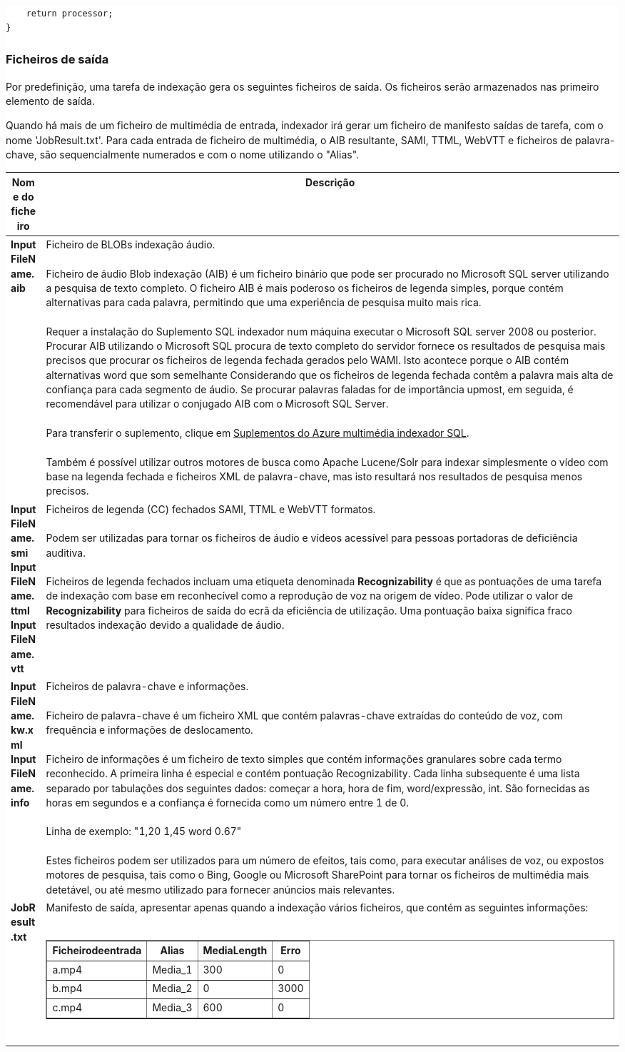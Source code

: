         return processor;
    }  

### <a id="output_files"></a>Ficheiros de saída

Por predefinição, uma tarefa de indexação gera os seguintes ficheiros de saída. Os ficheiros serão armazenados nas primeiro elemento de saída.

Quando há mais de um ficheiro de multimédia de entrada, indexador irá gerar um ficheiro de manifesto saídas de tarefa, com o nome 'JobResult.txt'. Para cada entrada de ficheiro de multimédia, o AIB resultante, SAMI, TTML, WebVTT e ficheiros de palavra-chave, são sequencialmente numerados e com o nome utilizando o "Alias".

Nome do ficheiro | Descrição
----------|------------
__InputFileName.aib__ | Ficheiro de BLOBs indexação áudio. <br /><br /> Ficheiro de áudio Blob indexação (AIB) é um ficheiro binário que pode ser procurado no Microsoft SQL server utilizando a pesquisa de texto completo.  O ficheiro AIB é mais poderoso os ficheiros de legenda simples, porque contém alternativas para cada palavra, permitindo que uma experiência de pesquisa muito mais rica. <br/> <br/>Requer a instalação do Suplemento SQL indexador num máquina executar o Microsoft SQL server 2008 ou posterior. Procurar AIB utilizando o Microsoft SQL procura de texto completo do servidor fornece os resultados de pesquisa mais precisos que procurar os ficheiros de legenda fechada gerados pelo WAMI. Isto acontece porque o AIB contém alternativas word que som semelhante Considerando que os ficheiros de legenda fechada contêm a palavra mais alta de confiança para cada segmento de áudio. Se procurar palavras faladas for de importância upmost, em seguida, é recomendável para utilizar o conjugado AIB com o Microsoft SQL Server.<br/><br/> Para transferir o suplemento, clique em <a href="http://aka.ms/indexersql">Suplementos do Azure multimédia indexador SQL</a>. <br/><br/>Também é possível utilizar outros motores de busca como Apache Lucene/Solr para indexar simplesmente o vídeo com base na legenda fechada e ficheiros XML de palavra-chave, mas isto resultará nos resultados de pesquisa menos precisos.
__InputFileName.smi__<br />__InputFileName.ttml__<br />__InputFileName.vtt__ |Ficheiros de legenda (CC) fechados SAMI, TTML e WebVTT formatos.<br/><br/>Podem ser utilizadas para tornar os ficheiros de áudio e vídeos acessível para pessoas portadoras de deficiência auditiva.<br/><br/>Ficheiros de legenda fechados incluam uma etiqueta denominada <b>Recognizability</b> é que as pontuações de uma tarefa de indexação com base em reconhecível como a reprodução de voz na origem de vídeo.  Pode utilizar o valor de <b>Recognizability</b> para ficheiros de saída do ecrã da eficiência de utilização. Uma pontuação baixa significa fraco resultados indexação devido a qualidade de áudio.
__InputFileName.kw.xml<br />InputFileName.info__ |Ficheiros de palavra-chave e informações. <br/><br/>Ficheiro de palavra-chave é um ficheiro XML que contém palavras-chave extraídas do conteúdo de voz, com frequência e informações de deslocamento. <br/><br/>Ficheiro de informações é um ficheiro de texto simples que contém informações granulares sobre cada termo reconhecido. A primeira linha é especial e contém pontuação Recognizability. Cada linha subsequente é uma lista separado por tabulações dos seguintes dados: começar a hora, hora de fim, word/expressão, int. São fornecidas as horas em segundos e a confiança é fornecida como um número entre 1 de 0. <br/><br/>Linha de exemplo: "1,20 1,45 word 0.67" <br/><br/>Estes ficheiros podem ser utilizados para um número de efeitos, tais como, para executar análises de voz, ou expostos motores de pesquisa, tais como o Bing, Google ou Microsoft SharePoint para tornar os ficheiros de multimédia mais detetável, ou até mesmo utilizado para fornecer anúncios mais relevantes.
__JobResult.txt__ |Manifesto de saída, apresentar apenas quando a indexação vários ficheiros, que contém as seguintes informações:<br/><br/><table border="1"><tr><th>Ficheirodeentrada</th><th>Alias</th><th>MediaLength</th><th>Erro</th></tr><tr><td>a.mp4</td><td>Media_1</td><td>300</td><td>0</td></tr><tr><td>b.mp4</td><td>Media_2</td><td>0</td><td>3000</td></tr><tr><td>c.mp4</td><td>Media_3</td><td>600</td><td>0</td></tr></table><br/>
